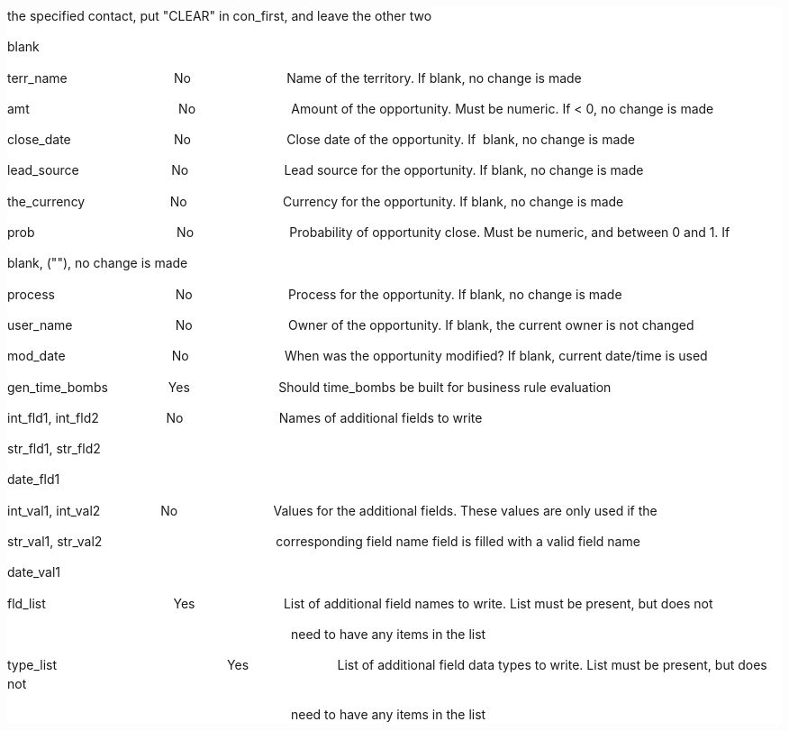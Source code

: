the specified contact, put "CLEAR" in con_first, and leave the other two

blank

terr_name                              No                           Name of the territory. If blank, no change is made

amt                                          No                           Amount of the opportunity. Must be numeric. If < 0, no change is made

close_date                             No                           Close date of the opportunity. If  blank, no change is made

lead_source                          No                           Lead source for the opportunity. If blank, no change is made

the_currency                        No                           Currency for the opportunity. If blank, no change is made

prob                                        No                           Probability of opportunity close. Must be numeric, and between 0 and 1. If

blank, (""), no change is made

process                                  No                           Process for the opportunity. If blank, no change is made

user_name                             No                           Owner of the opportunity. If blank, the current owner is not changed

mod_date                              No                           When was the opportunity modified? If blank, current date/time is used

gen_time_bombs                 Yes                         Should time_bombs be built for business rule evaluation

int_fld1, int_fld2                   No                           Names of additional fields to write

str_fld1, str_fld2

date_fld1

int_val1, int_val2                 No                           Values for the additional fields. These values are only used if the

str_val1, str_val2                                                 corresponding field name field is filled with a valid field name

date_val1

fld_list                                    Yes                         List of additional field names to write. List must be present, but does not

                                                                                need to have any items in the list

type_list                                                Yes                         List of additional field data types to write. List must be present, but does not

                                                                                need to have any items in the list
